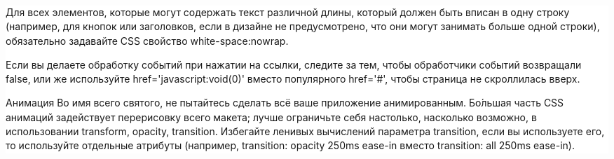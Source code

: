 Для всех элементов, которые могут содержать текст различной длины, который должен быть вписан в одну строку (например, для кнопок или заголовков, если в дизайне не предусмотрено, что они могут занимать больше одной строки), обязательно задавайте CSS свойство white-space:nowrap.

Если вы делаете обработку событий при нажатии на ссылки, следите за тем, чтобы обработчики событий возвращали false, или же используйте href='javascript:void(0)' вместо популярного href='#', чтобы страница не скроллилась вверх.

Анимация
Во имя всего святого, не пытайтесь сделать всё ваше приложение анимированным. Бо́льшая часть CSS анимаций задействует перерисовку всего макета; лучше ограничьте себя настолько, насколько возможно, в использовании transform, opacity, transition.
Избегайте ленивых вычислений параметра transition, если вы используете его, то используйте отдельные атрибуты (например, transition: opacity 250ms ease-in вместо transition: all 250ms ease-in).